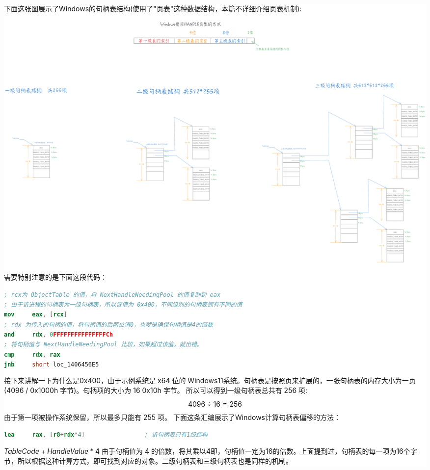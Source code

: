 下面这张图展示了Windows的句柄表结构(使用了"页表"这种数据结构，本篇不详细介绍页表机制):

![HandleTable](./assets/handle_management.png)

需要特别注意的是下面这段代码：
```nasm
; rcx为 ObjectTable 的值，将 NextHandleNeedingPool 的值复制到 eax
; 由于该进程的句柄表为一级句柄表，所以该值为 0x400，不同级别的句柄表拥有不同的值
mov     eax, [rcx]  
; rdx 为传入的句柄的值，将句柄值的后两位清0，也就是确保句柄值是4的倍数
and     rdx, 0FFFFFFFFFFFFFFFCh
; 将句柄值与 NextHandleNeedingPool 比较，如果超过该值，就出错。
cmp     rdx, rax
jnb     short loc_1406456E5 
```

接下来讲解一下为什么是0x400，由于示例系统是 x64 位的 Windows11系统。句柄表是按照页来扩展的，一张句柄表的内存大小为一页(4096 / 0x1000h 字节)。句柄项的大小为 16 0x10h 字节。
所以可以得到一级句柄表总共有 256 项:
$$
4096 \div 16 = 256
$$
由于第一项被操作系统保留，所以最多只能有 255 项。
下面这条汇编展示了Windows计算句柄表偏移的方法：
```nasm
lea     rax, [r8+rdx*4]                 ; 该句柄表只有1级结构
```

$TableCode + HandleValue * 4$ 由于句柄值为 4 的倍数，将其乘以4即，句柄值一定为16的倍数。上面提到过，句柄表的每一项为16个字节，所以根据这种计算方式，即可找到对应的对象。二级句柄表和三级句柄表也是同样的机制。

